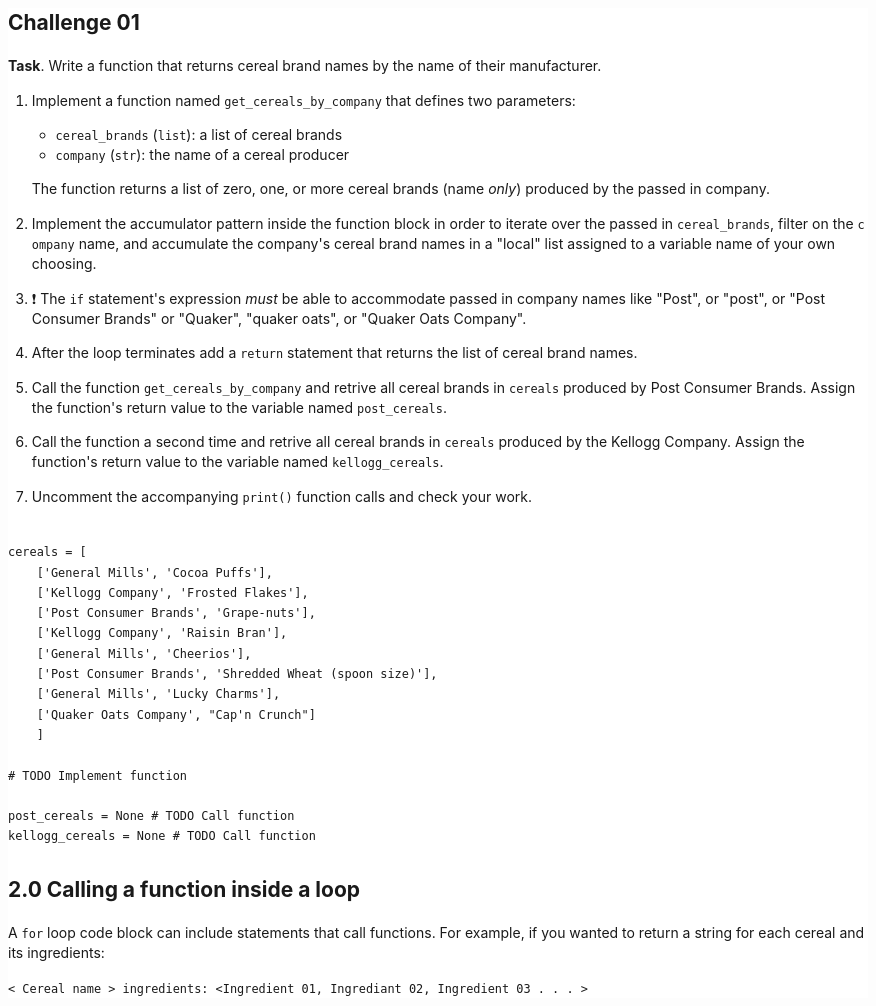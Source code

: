 ## Challenge 01

__Task__. Write a function that returns cereal brand names by the name of their manufacturer.

1. Implement a function named `get_cereals_by_company` that defines two parameters:

   * `cereal_brands` (`list`): a list of cereal brands
   * `company` (`str`): the name of a cereal producer

   The function returns a list of zero, one, or more cereal brands (name _only_) produced by
   the passed in company.

2. Implement the accumulator pattern inside the function block in order to iterate over the passed
   in `cereal_brands`, filter on the `company` name, and accumulate the company's cereal brand names
   in a "local" list assigned to a variable name of your own choosing.

3. :exclamation: The `if` statement's expression _must_ be able to accommodate passed in company
   names like "Post", or "post", or "Post Consumer Brands" or "Quaker", "quaker oats", or "Quaker
   Oats Company".

4. After the loop terminates add a `return` statement that returns the list of cereal brand names.

5. Call the function `get_cereals_by_company` and retrive all cereal brands in `cereals` produced by Post Consumer Brands. Assign the function's return value to the variable named `post_cereals`.

6. Call the function a second time and retrive all cereal brands in `cereals` produced by the
   Kellogg Company. Assign the function's return value to the variable named `kellogg_cereals`.

7. Uncomment the accompanying `print()` function calls and check your work.

```

cereals = [
    ['General Mills', 'Cocoa Puffs'],
    ['Kellogg Company', 'Frosted Flakes'],
    ['Post Consumer Brands', 'Grape-nuts'],
    ['Kellogg Company', 'Raisin Bran'],
    ['General Mills', 'Cheerios'],
    ['Post Consumer Brands', 'Shredded Wheat (spoon size)'],
    ['General Mills', 'Lucky Charms'],
    ['Quaker Oats Company', "Cap'n Crunch"]
    ]

# TODO Implement function

post_cereals = None # TODO Call function
kellogg_cereals = None # TODO Call function
```

## 2.0 Calling a function inside a loop

A `for` loop code block can include statements that call functions. For example, if you wanted to
return a string for each cereal and its ingredients:

`< Cereal name > ingredients: <Ingredient 01, Ingrediant 02, Ingredient 03 . . . >`
